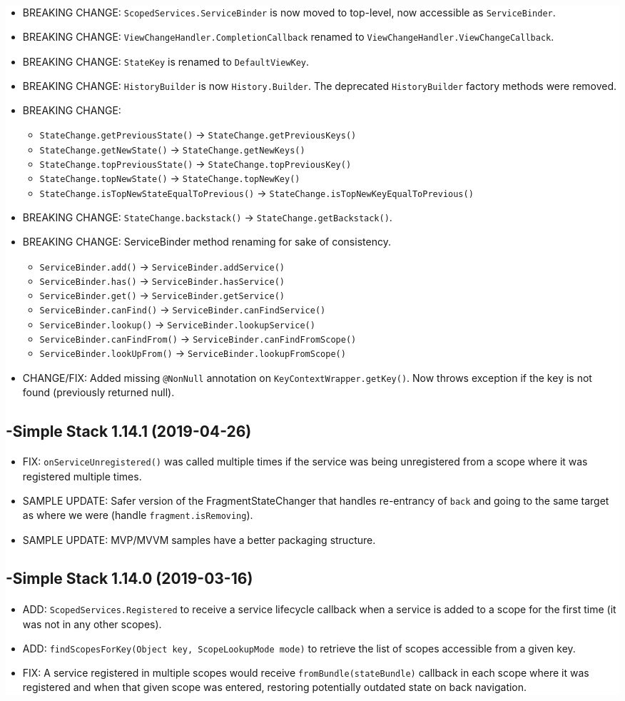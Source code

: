 - BREAKING CHANGE: `ScopedServices.ServiceBinder` is now moved to top-level, now accessible as `ServiceBinder`.

- BREAKING CHANGE: `ViewChangeHandler.CompletionCallback` renamed to `ViewChangeHandler.ViewChangeCallback`.

- BREAKING CHANGE: `StateKey` is renamed to `DefaultViewKey`.

- BREAKING CHANGE: `HistoryBuilder` is now `History.Builder`. The deprecated `HistoryBuilder` factory methods were removed.

- BREAKING CHANGE:

  - `StateChange.getPreviousState()` -> `StateChange.getPreviousKeys()`
  - `StateChange.getNewState()` -> `StateChange.getNewKeys()`
  - `StateChange.topPreviousState()` -> `StateChange.topPreviousKey()`
  - `StateChange.topNewState()` -> `StateChange.topNewKey()`
  - `StateChange.isTopNewStateEqualToPrevious()` -> `StateChange.isTopNewKeyEqualToPrevious()`

- BREAKING CHANGE: `StateChange.backstack()` -> `StateChange.getBackstack()`.

- BREAKING CHANGE: ServiceBinder method renaming for sake of consistency.

  - `ServiceBinder.add()` -> `ServiceBinder.addService()`
  - `ServiceBinder.has()` -> `ServiceBinder.hasService()`
  - `ServiceBinder.get()` -> `ServiceBinder.getService()`
  - `ServiceBinder.canFind()` -> `ServiceBinder.canFindService()`
  - `ServiceBinder.lookup()` -> `ServiceBinder.lookupService()`
  - `ServiceBinder.canFindFrom()` -> `ServiceBinder.canFindFromScope()`
  - `ServiceBinder.lookUpFrom()` -> `ServiceBinder.lookupFromScope()`

- CHANGE/FIX: Added missing `@NonNull` annotation on `KeyContextWrapper.getKey()`. Now throws exception if the key is not found (previously returned null).


-Simple Stack 1.14.1 (2019-04-26)
--------------------------------

- FIX: `onServiceUnregistered()` was called multiple times if the service was being unregistered from a scope where it was registered multiple times.

- SAMPLE UPDATE: Safer version of the FragmentStateChanger that handles re-entrancy of `back` and going to the same target as where we were (handle `fragment.isRemoving`).

- SAMPLE UPDATE: MVP/MVVM samples have a better packaging structure.


-Simple Stack 1.14.0 (2019-03-16)
--------------------------------

- ADD: `ScopedServices.Registered` to receive a service lifecycle callback when a service is added to a scope for the first time (it was not in any other scopes).

- ADD: `findScopesForKey(Object key, ScopeLookupMode mode)` to retrieve the list of scopes accessible from a given key.

- FIX: A service registered in multiple scopes would receive `fromBundle(stateBundle)` callback in each scope where it was registered and when that given scope was entered, restoring potentially outdated state on back navigation.
